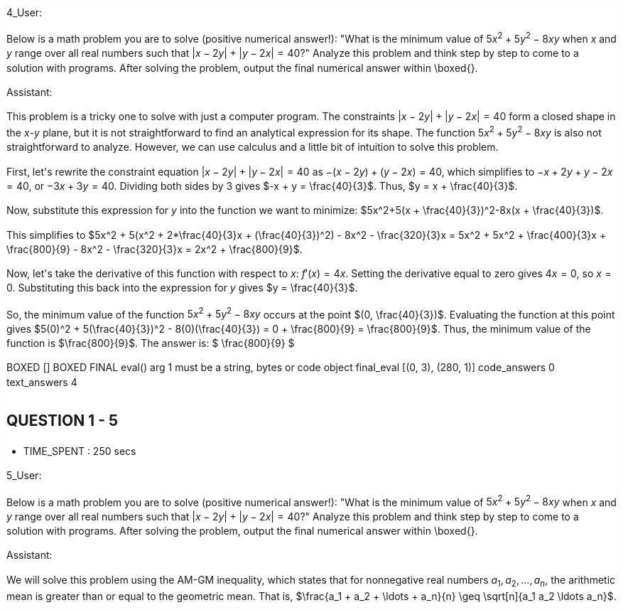4_User:

Below is a math problem you are to solve (positive numerical answer!):
"What is the minimum value of $5x^2+5y^2-8xy$ when $x$ and $y$ range over all real numbers such that $|x-2y| + |y-2x| = 40$?"
Analyze this problem and think step by step to come to a solution with programs. After solving the problem, output the final numerical answer within \boxed{}.

Assistant:

 This problem is a tricky one to solve with just a computer program. The constraints $|x-2y| + |y-2x| = 40$ form a closed shape in the $x$-$y$ plane, but it is not straightforward to find an analytical expression for its shape. The function $5x^2+5y^2-8xy$ is also not straightforward to analyze. However, we can use calculus and a little bit of intuition to solve this problem.

First, let's rewrite the constraint equation $|x-2y| + |y-2x| = 40$ as $-(x-2y) + (y-2x) = 40$, which simplifies to $-x + 2y + y - 2x = 40$, or $-3x + 3y = 40$. Dividing both sides by 3 gives $-x + y = \frac{40}{3}$. Thus, $y = x + \frac{40}{3}$.

Now, substitute this expression for $y$ into the function we want to minimize: $5x^2+5(x + \frac{40}{3})^2-8x(x + \frac{40}{3})$.

This simplifies to $5x^2 + 5(x^2 + 2*\frac{40}{3}x + (\frac{40}{3})^2) - 8x^2 - \frac{320}{3}x = 5x^2 + 5x^2 + \frac{400}{3}x + \frac{800}{9} - 8x^2 - \frac{320}{3}x = 2x^2 + \frac{800}{9}$.

Now, let's take the derivative of this function with respect to $x$: $f'(x) = 4x$. Setting the derivative equal to zero gives $4x = 0$, so $x = 0$. Substituting this back into the expression for $y$ gives $y = \frac{40}{3}$.

So, the minimum value of the function $5x^2+5y^2-8xy$ occurs at the point $(0, \frac{40}{3})$. Evaluating the function at this point gives $5(0)^2 + 5(\frac{40}{3})^2 - 8(0)(\frac{40}{3}) = 0 + \frac{800}{9} = \frac{800}{9}$. Thus, the minimum value of the function is $\frac{800}{9}$.
The answer is: $ \frac{800}{9} $

BOXED []
BOXED FINAL 
eval() arg 1 must be a string, bytes or code object final_eval
[(0, 3), (280, 1)]
code_answers 0 text_answers 4



## QUESTION 1 - 5 
- TIME_SPENT : 250 secs

5_User:

Below is a math problem you are to solve (positive numerical answer!):
"What is the minimum value of $5x^2+5y^2-8xy$ when $x$ and $y$ range over all real numbers such that $|x-2y| + |y-2x| = 40$?"
Analyze this problem and think step by step to come to a solution with programs. After solving the problem, output the final numerical answer within \boxed{}.

Assistant:


We will solve this problem using the AM-GM inequality, which states that for nonnegative real numbers $a_1, a_2, \ldots, a_n$, the arithmetic mean is greater than or equal to the geometric mean. That is, $\frac{a_1 + a_2 + \ldots + a_n}{n} \geq \sqrt[n]{a_1 a_2 \ldots a_n}$.
